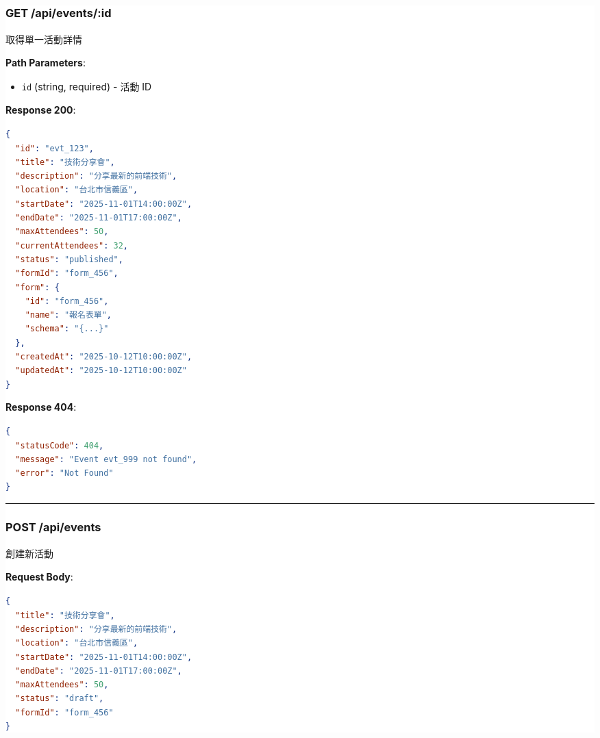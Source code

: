 
### GET /api/events/:id
取得單一活動詳情

**Path Parameters**:
- `id` (string, required) - 活動 ID

**Response 200**:
```json
{
  "id": "evt_123",
  "title": "技術分享會",
  "description": "分享最新的前端技術",
  "location": "台北市信義區",
  "startDate": "2025-11-01T14:00:00Z",
  "endDate": "2025-11-01T17:00:00Z",
  "maxAttendees": 50,
  "currentAttendees": 32,
  "status": "published",
  "formId": "form_456",
  "form": {
    "id": "form_456",
    "name": "報名表單",
    "schema": "{...}"
  },
  "createdAt": "2025-10-12T10:00:00Z",
  "updatedAt": "2025-10-12T10:00:00Z"
}
```

**Response 404**:
```json
{
  "statusCode": 404,
  "message": "Event evt_999 not found",
  "error": "Not Found"
}
```

---

### POST /api/events
創建新活動

**Request Body**:
```json
{
  "title": "技術分享會",
  "description": "分享最新的前端技術",
  "location": "台北市信義區",
  "startDate": "2025-11-01T14:00:00Z",
  "endDate": "2025-11-01T17:00:00Z",
  "maxAttendees": 50,
  "status": "draft",
  "formId": "form_456"
}
```
